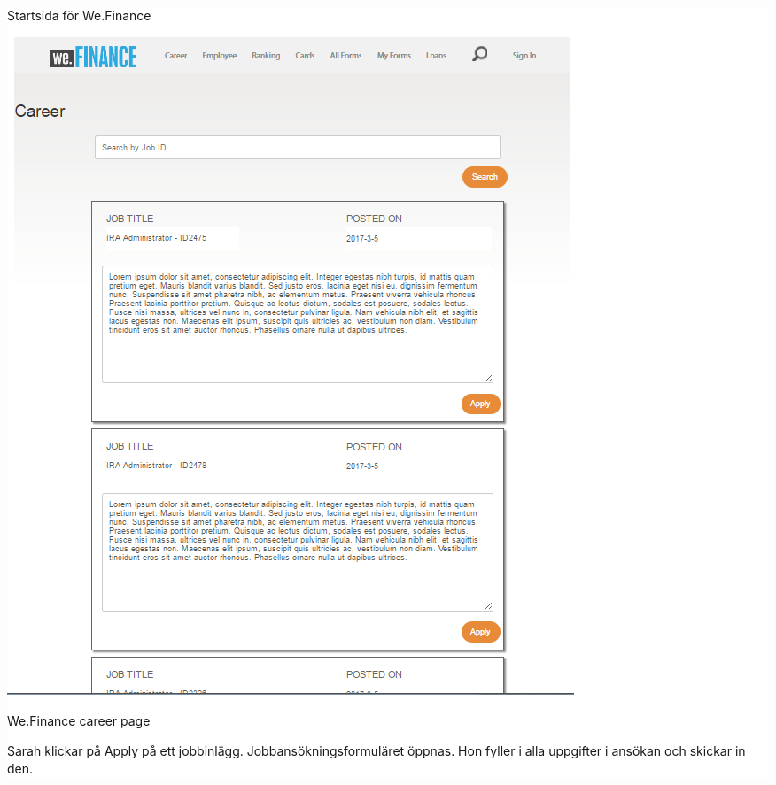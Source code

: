 Startsida för We.Finance

![karriärsida](assets/career-page.png)

We.Finance career page

Sarah klickar på Apply på ett jobbinlägg. Jobbansökningsformuläret öppnas. Hon fyller i alla uppgifter i ansökan och skickar in den.
